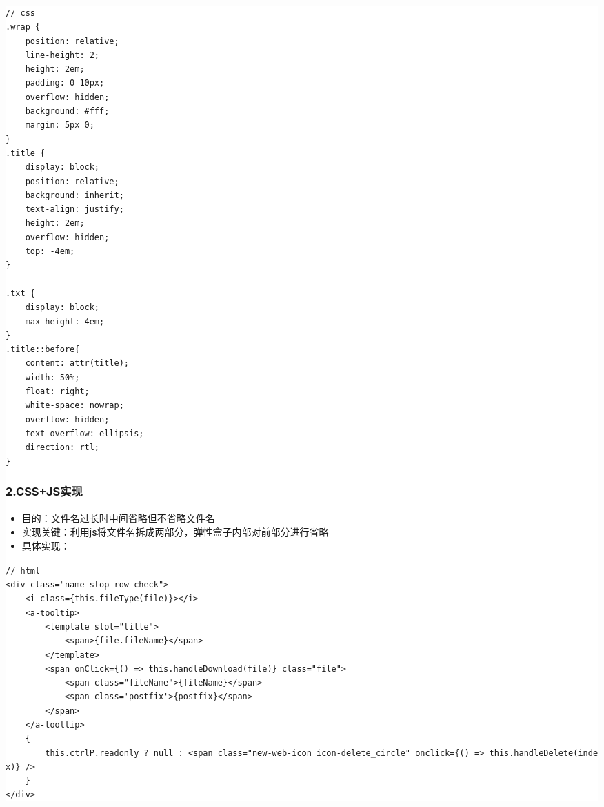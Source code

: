 ```
```

```
// css
.wrap {
    position: relative;
    line-height: 2;
    height: 2em;
    padding: 0 10px;
    overflow: hidden;
    background: #fff;
    margin: 5px 0;
}
.title {
    display: block;
    position: relative;
    background: inherit;
    text-align: justify;
    height: 2em;
    overflow: hidden;
    top: -4em;
}

.txt {
    display: block;
    max-height: 4em;
}
.title::before{
    content: attr(title);
    width: 50%;
    float: right;
    white-space: nowrap;
    overflow: hidden;
    text-overflow: ellipsis;
    direction: rtl;
}
```

### 2.CSS+JS实现
- 目的：文件名过长时中间省略但不省略文件名
- 实现关键：利用js将文件名拆成两部分，弹性盒子内部对前部分进行省略
- 具体实现：
``` 
// html
<div class="name stop-row-check">
    <i class={this.fileType(file)}></i>
    <a-tooltip>
        <template slot="title">
            <span>{file.fileName}</span>
        </template>
        <span onClick={() => this.handleDownload(file)} class="file">
            <span class="fileName">{fileName}</span>
            <span class='postfix'>{postfix}</span>
        </span>
    </a-tooltip>
    {
        this.ctrlP.readonly ? null : <span class="new-web-icon icon-delete_circle" onclick={() => this.handleDelete(index)} />
    }
</div>
```
